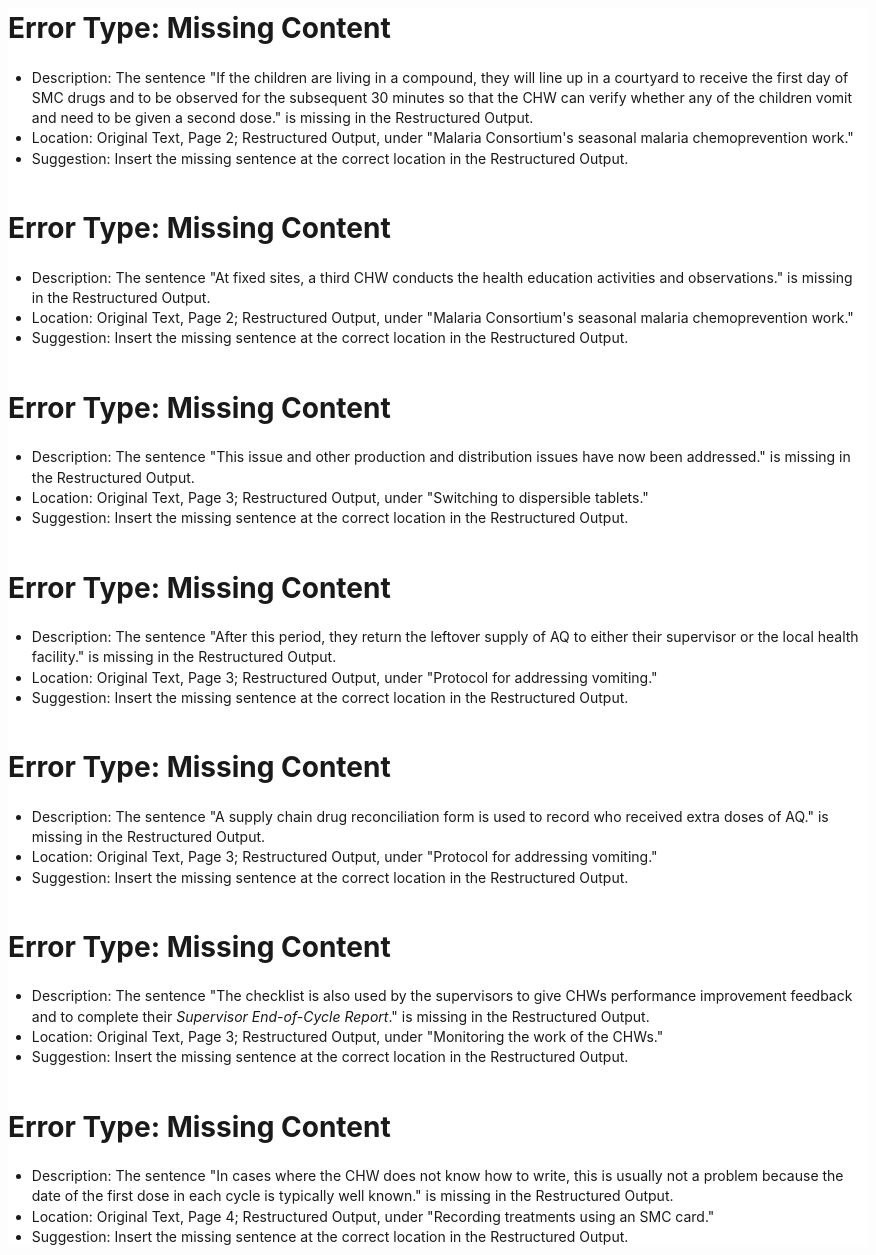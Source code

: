 # Error Type: Missing Content
- Description: The sentence "If the children are living in a compound, they will line up in a courtyard to receive the first day of SMC drugs and to be observed for the subsequent 30 minutes so that the CHW can verify whether any of the children vomit and need to be given a second dose." is missing in the Restructured Output.
- Location: Original Text, Page 2; Restructured Output, under "Malaria Consortium's seasonal malaria chemoprevention work."
- Suggestion: Insert the missing sentence at the correct location in the Restructured Output.

# Error Type: Missing Content
- Description: The sentence "At fixed sites, a third CHW conducts the health education activities and observations." is missing in the Restructured Output.
- Location: Original Text, Page 2; Restructured Output, under "Malaria Consortium's seasonal malaria chemoprevention work."
- Suggestion: Insert the missing sentence at the correct location in the Restructured Output.

# Error Type: Missing Content
- Description: The sentence "This issue and other production and distribution issues have now been addressed." is missing in the Restructured Output.
- Location: Original Text, Page 3; Restructured Output, under "Switching to dispersible tablets."
- Suggestion: Insert the missing sentence at the correct location in the Restructured Output.

# Error Type: Missing Content
- Description: The sentence "After this period, they return the leftover supply of AQ to either their supervisor or the local health facility." is missing in the Restructured Output.
- Location: Original Text, Page 3; Restructured Output, under "Protocol for addressing vomiting."
- Suggestion: Insert the missing sentence at the correct location in the Restructured Output.

# Error Type: Missing Content
- Description: The sentence "A supply chain drug reconciliation form is used to record who received extra doses of AQ." is missing in the Restructured Output.
- Location: Original Text, Page 3; Restructured Output, under "Protocol for addressing vomiting."
- Suggestion: Insert the missing sentence at the correct location in the Restructured Output.

# Error Type: Missing Content
- Description: The sentence "The checklist is also used by the supervisors to give CHWs performance improvement feedback and to complete their _Supervisor End-of-Cycle Report_." is missing in the Restructured Output.
- Location: Original Text, Page 3; Restructured Output, under "Monitoring the work of the CHWs."
- Suggestion: Insert the missing sentence at the correct location in the Restructured Output.

# Error Type: Missing Content
- Description: The sentence "In cases where the CHW does not know how to write, this is usually not a problem because the date of the first dose in each cycle is typically well known." is missing in the Restructured Output.
- Location: Original Text, Page 4; Restructured Output, under "Recording treatments using an SMC card."
- Suggestion: Insert the missing sentence at the correct location in the Restructured Output.
